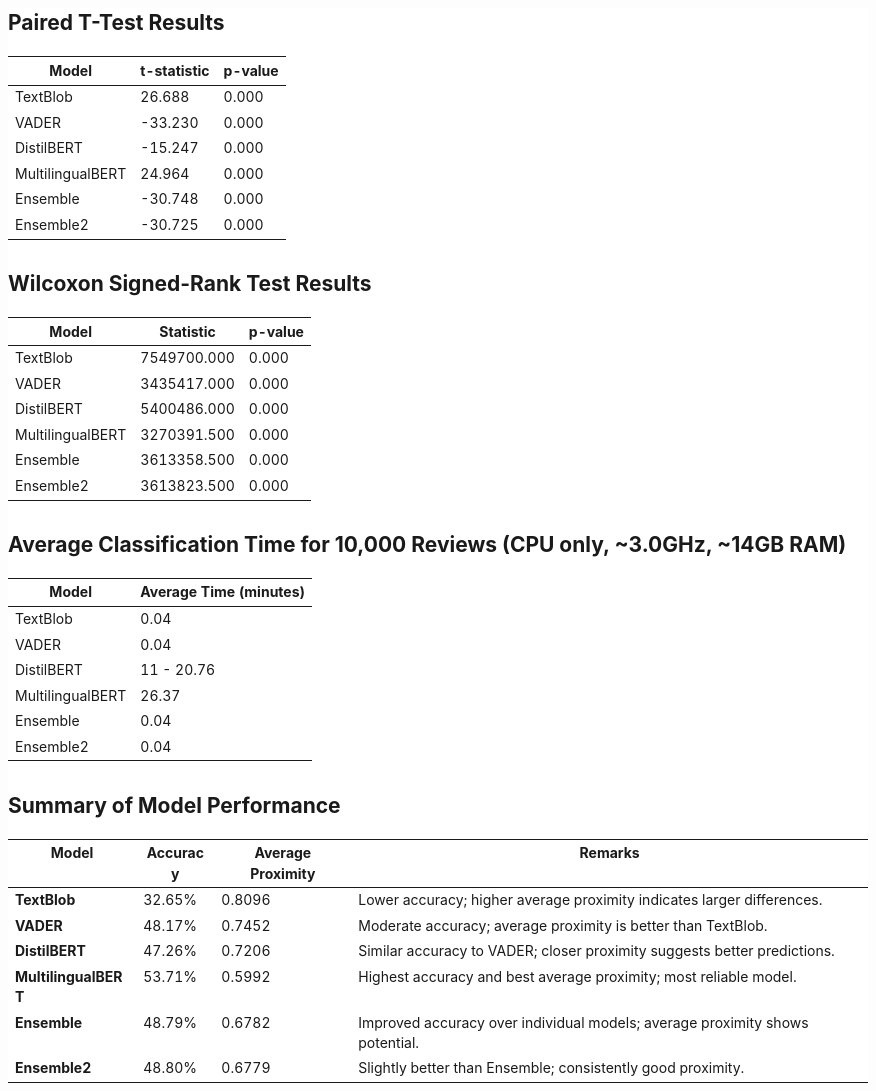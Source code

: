 ## Paired T-Test Results

| Model               | t-statistic | p-value |
|---------------------|-------------|---------|
| TextBlob            | 26.688      | 0.000   |
| VADER               | -33.230     | 0.000   |
| DistilBERT          | -15.247     | 0.000   |
| MultilingualBERT    | 24.964      | 0.000   |
| Ensemble            | -30.748     | 0.000   |
| Ensemble2           | -30.725     | 0.000   |

## Wilcoxon Signed-Rank Test Results

| Model               | Statistic    | p-value |
|---------------------|--------------|---------|
| TextBlob            | 7549700.000  | 0.000   |
| VADER               | 3435417.000  | 0.000   |
| DistilBERT          | 5400486.000  | 0.000   |
| MultilingualBERT    | 3270391.500  | 0.000   |
| Ensemble            | 3613358.500  | 0.000   |
| Ensemble2           | 3613823.500  | 0.000   |

## Average Classification Time for 10,000 Reviews (CPU only, ~3.0GHz, ~14GB RAM)

| Model               | Average Time (minutes) |
|---------------------|------------------------|
| TextBlob            | 0.04                   |
| VADER               | 0.04                   |
| DistilBERT          | 11 - 20.76             |
| MultilingualBERT    | 26.37                  |
| Ensemble            | 0.04                   |
| Ensemble2           | 0.04                   |

## Summary of Model Performance

| Model                  | Accuracy       | Average Proximity | Remarks                                                              |
|------------------------|----------------|-------------------|----------------------------------------------------------------------|
| **TextBlob**           | 32.65%         | 0.8096            | Lower accuracy; higher average proximity indicates larger differences. |
| **VADER**              | 48.17%         | 0.7452            | Moderate accuracy; average proximity is better than TextBlob.        |
| **DistilBERT**         | 47.26%         | 0.7206            | Similar accuracy to VADER; closer proximity suggests better predictions. |
| **MultilingualBERT**   | 53.71%         | 0.5992            | Highest accuracy and best average proximity; most reliable model.    |
| **Ensemble**           | 48.79%         | 0.6782            | Improved accuracy over individual models; average proximity shows potential. |
| **Ensemble2**          | 48.80%         | 0.6779            | Slightly better than Ensemble; consistently good proximity.          |
